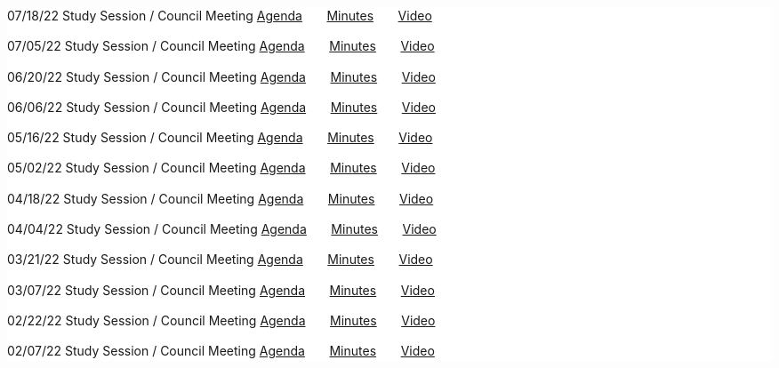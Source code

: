 07/18/22 Study Session / Council Meeting [Agenda](https://www.cityofzillah.us/Document_Center/Agenda%20&%20Minutes/2022/Agenda/7-18-22%20Agenda.pdf)       [Minutes](https://www.cityofzillah.us/Document_Center/Agenda%20&%20Minutes/2022/Minutes/7-18-22%20Minutes.pdf)       [Video](https://youtu.be/1Pqb1ltEfTg)      

07/05/22 Study Session / Council Meeting [Agenda](https://www.cityofzillah.us/Document_Center/Agenda%20&%20Minutes/2022/Agenda/7-5-22%20Agenda1.pdf)       [Minutes](https://www.cityofzillah.us/Document_Center/Agenda%20&%20Minutes/2022/Minutes/7-5-22%20Minutes.pdf)       [Video](https://youtu.be/dKI2MDdLG2s)      

06/20/22 Study Session / Council Meeting [Agenda](https://www.cityofzillah.us/Document_Center/Agenda%20&%20Minutes/2022/Agenda/20220616143517.pdf)       [Minutes](https://www.cityofzillah.us/Document_Center/Agenda%20&%20Minutes/2022/Minutes/6-20-22%20Minutes.pdf)       [Video](https://youtu.be/7y3l6-7c-Fc)      

06/06/22 Study Session / Council Meeting [Agenda](https://www.cityofzillah.us/Document_Center/Agenda%20&%20Minutes/2022/Agenda/Council%20Agenda%206-6-22.pdf)       [Minutes](https://www.cityofzillah.us/Document_Center/Agenda%20&%20Minutes/2022/Minutes/6-6-22%20minutes.pdf)       [Video](https://youtu.be/WtDT06TeGLE)      

05/16/22 Study Session / Council Meeting [Agenda](https://www.cityofzillah.us/Document_Center/Agenda%20&%20Minutes/2022/Agenda/5-16-22%20Agenda.pdf)       [Minutes](https://www.cityofzillah.us/Document_Center/Agenda%20&%20Minutes/2022/Minutes/20220608075021.pdf)       [Video](https://youtu.be/WCYnfZj4wZE)      

05/02/22 Study Session / Council Meeting [Agenda](https://www.cityofzillah.us/Document_Center/Agenda%20&%20Minutes/2022/Agenda/20220429074240.pdf)       [Minutes](https://www.cityofzillah.us/Document_Center/Agenda%20&%20Minutes/2022/Minutes/5-2-22%20Minutes.pdf)       [Video](https://youtu.be/J6VlZjSHdok)      

04/18/22 Study Session / Council Meeting [Agenda](https://www.cityofzillah.us/Document_Center/Agenda%20&%20Minutes/2022/Agenda/4-18-22%20Agenda.pdf)       [Minutes](https://www.cityofzillah.us/Document_Center/Agenda%20&%20Minutes/2022/Minutes/4-18-22%20Minutes.pdf)       [Video](https://youtu.be/uqyq8csW0C8)      

04/04/22 Study Session / Council Meeting [Agenda](https://www.cityofzillah.us/Document_Center/Agenda%20&%20Minutes/2022/Agenda/4-4-22%20Agenda.pdf)       [Minutes](https://www.cityofzillah.us/Document_Center/Agenda%20&%20Minutes/2022/Minutes/4-4-22%20Minutes.pdf)       [Video](https://youtu.be/iTB68ecX6N8)      

03/21/22 Study Session / Council Meeting [Agenda](https://www.cityofzillah.us/Document_Center/Agenda%20&%20Minutes/2022/Agenda/3-21-22%20Agenda.pdf)       [Minutes](https://www.cityofzillah.us/Document_Center/Agenda%20&%20Minutes/2022/Minutes/3-21-22%20Minutes.pdf)       [Video](https://youtu.be/ilkmrGDrF58)      

03/07/22 Study Session / Council Meeting [Agenda](https://www.cityofzillah.us/Document_Center/Agenda%20&%20Minutes/2022/Agenda/7-7-22%20Agenda.pdf)       [Minutes](https://www.cityofzillah.us/Document_Center/Agenda%20&%20Minutes/2022/Minutes/3-7-22%20Minutes.pdf)       [Video](https://youtu.be/9kmddBQ2QFQ)      

02/22/22 Study Session / Council Meeting [Agenda](https://www.cityofzillah.us/Document_Center/Agenda%20&%20Minutes/2022/Agenda/2-22-22%20Agenda.pdf)       [Minutes](https://www.cityofzillah.us/Document_Center/Agenda%20&%20Minutes/2022/Minutes/2-22-22%20Minutes.pdf)       [Video](https://www.youtube.com/watch?v=7wQqtFsfQvg)      

02/07/22 Study Session / Council Meeting [Agenda](https://www.cityofzillah.us/Document_Center/Agenda%20&%20Minutes/2022/Agenda/2-7-22%20Agenda.pdf)       [Minutes](https://www.cityofzillah.us/Document_Center/Agenda%20&%20Minutes/2022/Minutes/2-7-22%20Minutes.pdf)       [Video](https://www.youtube.com/watch?v=AsV7okGAc9k)      
